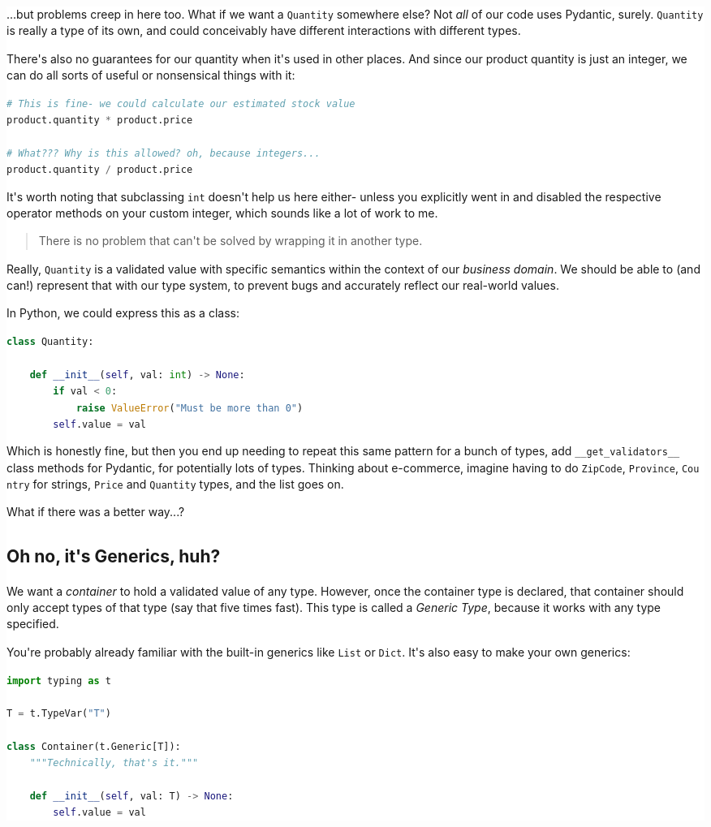 ...but problems creep in here too. What if we want a `Quantity` somewhere else? Not _all_ of our code uses Pydantic, surely. `Quantity` is really a type of its own, and could conceivably have different interactions with different types.

There's also no guarantees for our quantity when it's used in other places. And since our product quantity is just an integer, we can do all sorts of useful or nonsensical things with it:

```python
# This is fine- we could calculate our estimated stock value
product.quantity * product.price

# What??? Why is this allowed? oh, because integers...
product.quantity / product.price
```

It's worth noting that subclassing `int` doesn't help us here either- unless you explicitly went in and disabled the respective operator methods on your custom integer, which sounds like a lot of work to me.

> There is no problem that can't be solved by wrapping it in another type.

Really, `Quantity` is a validated value with specific semantics within the context of our _business domain_. We should be able to (and can!) represent that with our type system, to prevent bugs and accurately reflect our real-world values.

In Python, we could express this as a class:

```python
class Quantity:

    def __init__(self, val: int) -> None:
        if val < 0:
            raise ValueError("Must be more than 0")
        self.value = val
```

Which is honestly fine, but then you end up needing to repeat this same pattern for a bunch of types, add `__get_validators__` class methods for Pydantic, for potentially lots of types. Thinking about e-commerce, imagine having to do `ZipCode`, `Province`, `Country` for strings, `Price` and `Quantity` types, and the list goes on.

What if there was a better way...?

## Oh no, it's Generics, huh?


We want a _container_ to hold a validated value of any type. However, once the container type is declared, that container should only accept types of that type (say that five times fast). This type is called a _Generic Type_, because it works with any type specified.

You're probably already familiar with the built-in generics like `List` or `Dict`. It's also easy to make your own generics:

```python
import typing as t

T = t.TypeVar("T")

class Container(t.Generic[T]):
    """Technically, that's it."""

    def __init__(self, val: T) -> None:
        self.value = val
```
